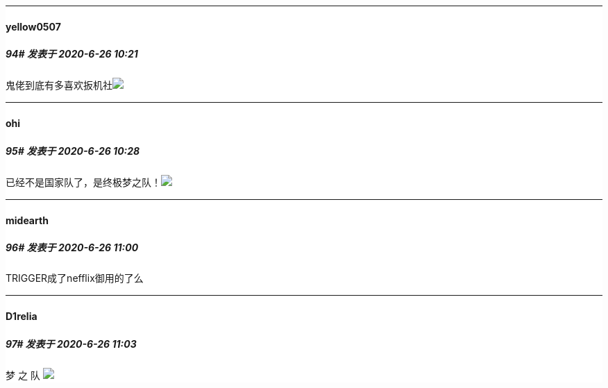 





*****

####  yellow0507  
##### 94#       发表于 2020-6-26 10:21




鬼佬到底有多喜欢扳机社<img src="https://static.saraba1st.com/image/smiley/face2017/001.png" referrerpolicy="no-referrer">







*****

####  ohi  
##### 95#       发表于 2020-6-26 10:28




已经不是国家队了，是终极梦之队！<img src="https://static.saraba1st.com/image/smiley/face2017/185.png" referrerpolicy="no-referrer">







*****

####  midearth  
##### 96#       发表于 2020-6-26 11:00




TRIGGER成了nefflix御用的了么







*****

####  D1relia  
##### 97#       发表于 2020-6-26 11:03




梦 之 队 <img src="https://static.saraba1st.com/image/smiley/face2017/067.png" referrerpolicy="no-referrer">






